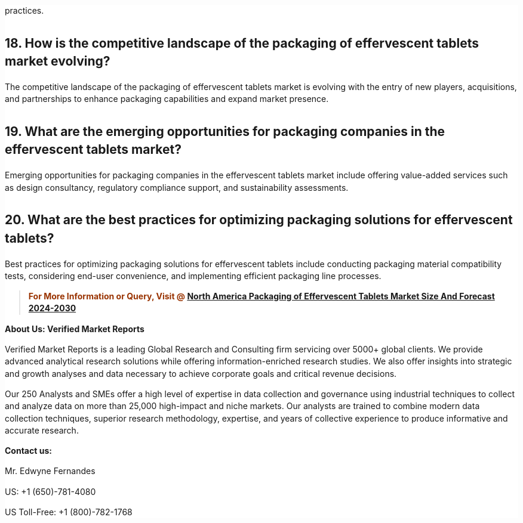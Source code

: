 practices.</p><h2>18. How is the competitive landscape of the packaging of effervescent tablets market evolving?</div><div></h2><p>The competitive landscape of the packaging of effervescent tablets market is evolving with the entry of new players, acquisitions, and partnerships to enhance packaging capabilities and expand market presence.</p><h2>19. What are the emerging opportunities for packaging companies in the effervescent tablets market?</div><div></h2><p>Emerging opportunities for packaging companies in the effervescent tablets market include offering value-added services such as design consultancy, regulatory compliance support, and sustainability assessments.</p><h2>20. What are the best practices for optimizing packaging solutions for effervescent tablets?</div><div></h2><p>Best practices for optimizing packaging solutions for effervescent tablets include conducting packaging material compatibility tests, considering end-user convenience, and implementing efficient packaging line processes.</p></body></html></p><blockquote><p><span style="color: #993300;"><strong>For More Information or Query, Visit @ <a href="https://www.verifiedmarketreports.com/product/packaging-of-effervescent-tablets-market/">North America Packaging of Effervescent Tablets Market Size And Forecast 2024-2030</a></strong></span></p></blockquote><p><strong>About Us: Verified Market Reports</strong></p><p>Verified Market Reports is a leading Global Research and Consulting firm servicing over 5000+ global clients. We provide advanced analytical research solutions while offering information-enriched research studies. We also offer insights into strategic and growth analyses and data necessary to achieve corporate goals and critical revenue decisions.</p><p>Our 250 Analysts and SMEs offer a high level of expertise in data collection and governance using industrial techniques to collect and analyze data on more than 25,000 high-impact and niche markets. Our analysts are trained to combine modern data collection techniques, superior research methodology, expertise, and years of collective experience to produce informative and accurate research.</p><p><strong>Contact us:</strong></p><p>Mr. Edwyne Fernandes</p><p>US: +1 (650)-781-4080</p><p>US Toll-Free: +1 (800)-782-1768</p>
